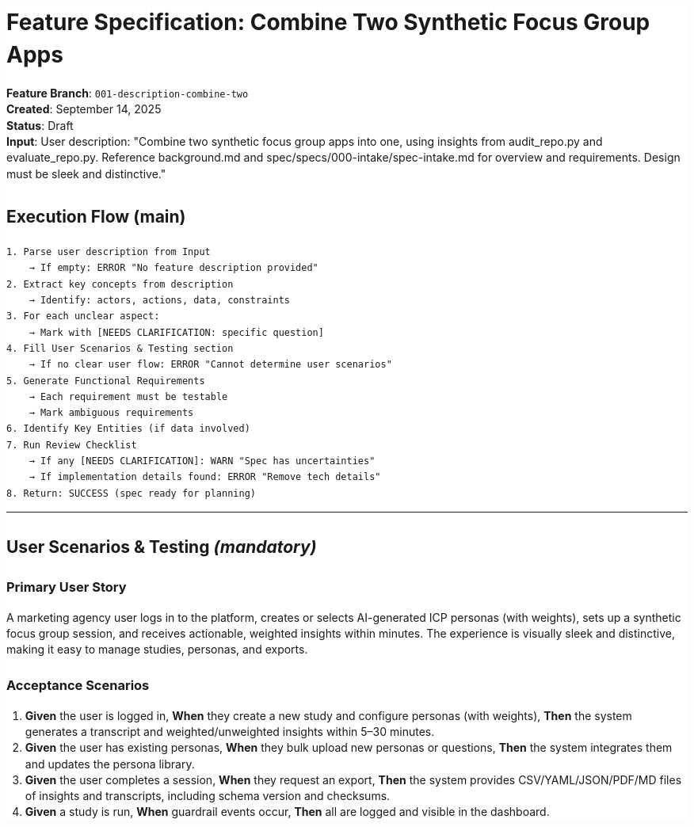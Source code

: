 # Feature Specification: Combine Two Synthetic Focus Group Apps

**Feature Branch**: `001-description-combine-two`  
**Created**: September 14, 2025  
**Status**: Draft  
**Input**: User description: "Combine two synthetic focus group apps into one, using insights from audit_repo.py and evaluate_repo.py. Reference background.md and spec/specs/000-intake/spec-intake.md for overview and requirements. Design must be sleek and distinctive."

## Execution Flow (main)
```
1. Parse user description from Input
	→ If empty: ERROR "No feature description provided"
2. Extract key concepts from description
	→ Identify: actors, actions, data, constraints
3. For each unclear aspect:
	→ Mark with [NEEDS CLARIFICATION: specific question]
4. Fill User Scenarios & Testing section
	→ If no clear user flow: ERROR "Cannot determine user scenarios"
5. Generate Functional Requirements
	→ Each requirement must be testable
	→ Mark ambiguous requirements
6. Identify Key Entities (if data involved)
7. Run Review Checklist
	→ If any [NEEDS CLARIFICATION]: WARN "Spec has uncertainties"
	→ If implementation details found: ERROR "Remove tech details"
8. Return: SUCCESS (spec ready for planning)
```

---

## User Scenarios & Testing *(mandatory)*

### Primary User Story
A marketing agency user logs in to the platform, creates or selects AI-generated ICP personas (with weights), sets up a synthetic focus group session, and receives actionable, weighted insights within minutes. The experience is visually sleek and distinctive, making it easy to manage studies, personas, and exports.

### Acceptance Scenarios
1. **Given** the user is logged in, **When** they create a new study and configure personas (with weights), **Then** the system generates a transcript and weighted/unweighted insights within 5–30 minutes.
2. **Given** the user has existing personas, **When** they bulk upload new personas or questions, **Then** the system integrates them and updates the persona library.
3. **Given** the user completes a session, **When** they request an export, **Then** the system provides CSV/YAML/JSON/PDF/MD files of insights and transcripts, including schema version and checksums.
4. **Given** a study is run, **When** guardrail events occur, **Then** all are logged and visible in the dashboard.
